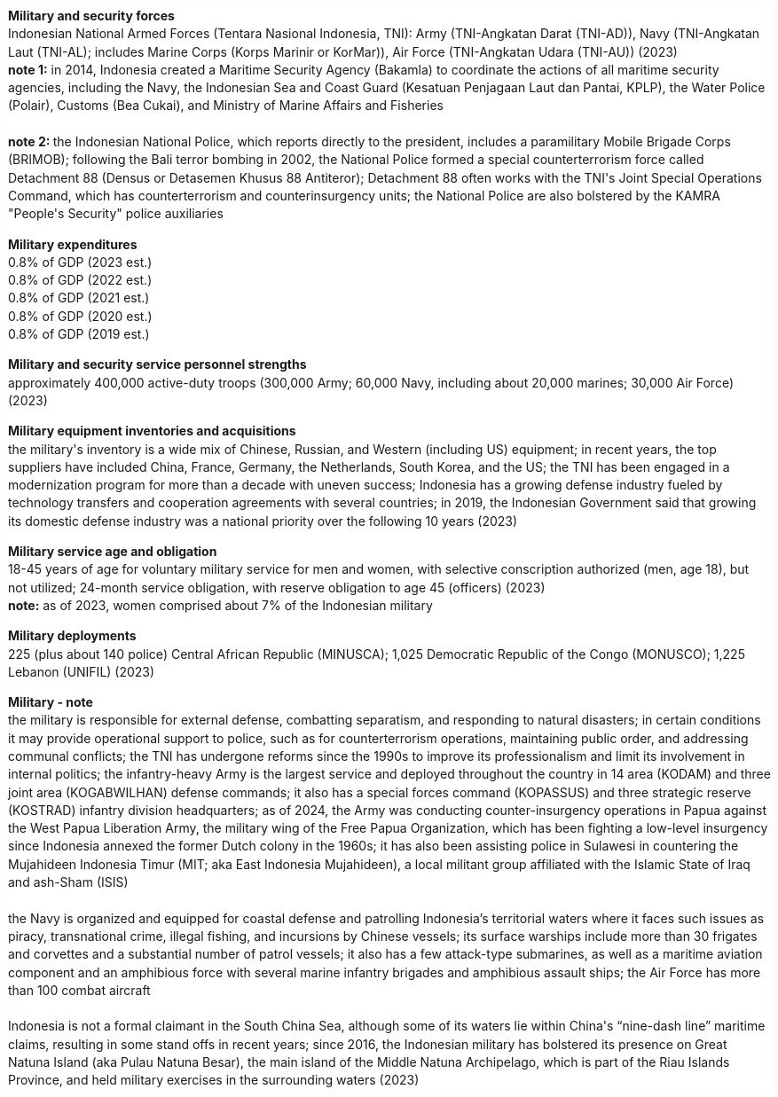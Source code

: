 **Military and security forces**<br>
Indonesian National Armed Forces (Tentara Nasional Indonesia, TNI): Army (TNI-Angkatan Darat (TNI-AD)), Navy (TNI-Angkatan Laut (TNI-AL); includes Marine Corps (Korps Marinir or KorMar)), Air Force (TNI-Angkatan Udara (TNI-AU)) (2023)<br>
<strong>note 1:</strong> in 2014, Indonesia created a Maritime Security Agency (Bakamla) to coordinate the actions of all maritime security agencies, including the Navy, the Indonesian Sea and Coast Guard (Kesatuan Penjagaan Laut dan Pantai, KPLP), the Water Police (Polair), Customs (Bea Cukai), and Ministry of Marine Affairs and Fisheries<br><br><strong>note 2: </strong>the Indonesian National Police, which reports directly to the president, includes a paramilitary Mobile Brigade Corps (BRIMOB); following the Bali terror bombing in 2002, the National Police formed a special counterterrorism force called Detachment 88 (Densus or Detasemen Khusus 88 Antiteror); Detachment 88 often works with the TNI's Joint Special Operations Command, which has counterterrorism and counterinsurgency units; the National Police are also bolstered by the KAMRA "People's Security" police auxiliaries<br>

**Military expenditures**<br>
0.8% of GDP (2023 est.)<br>
0.8% of GDP (2022 est.)<br>
0.8% of GDP (2021 est.)<br>
0.8% of GDP (2020 est.)<br>
0.8% of GDP (2019 est.)<br>

**Military and security service personnel strengths**<br>
approximately 400,000 active-duty troops (300,000 Army; 60,000 Navy, including about 20,000 marines; 30,000 Air Force) (2023)<br>

**Military equipment inventories and acquisitions**<br>
the military's inventory is a wide mix of Chinese, Russian, and Western (including US) equipment; in recent years, the top suppliers have included China, France, Germany, the Netherlands, South Korea, and the US; the TNI has been engaged in a modernization program for more than a decade with uneven success; Indonesia has a growing defense industry fueled by technology transfers and cooperation agreements with several countries; in 2019, the Indonesian Government said that growing its domestic defense industry was a national priority over the following 10 years (2023)<br>

**Military service age and obligation**<br>
18-45 years of age for voluntary military service for men and women, with selective conscription authorized (men, age 18), but not utilized; 24-month service obligation, with reserve obligation to age 45 (officers) (2023)<br>
<strong>note:</strong> as of 2023, women comprised about 7% of the Indonesian military<br>

**Military deployments**<br>
225 (plus about 140 police) Central African Republic (MINUSCA); 1,025 Democratic Republic of the Congo (MONUSCO); 1,225 Lebanon (UNIFIL) (2023)<br>

**Military - note**<br>
the military is responsible for external defense, combatting separatism, and responding to natural disasters; in certain conditions it may provide operational support to police, such as for counterterrorism operations, maintaining public order, and addressing communal conflicts; the TNI has undergone reforms since the 1990s to improve its professionalism and limit its involvement in internal politics; the infantry-heavy Army is the largest service and deployed throughout the country in 14 area (KODAM) and three joint area (KOGABWILHAN) defense commands; it also has a special forces command (KOPASSUS) and three strategic reserve (KOSTRAD) infantry division headquarters; as of 2024, the Army was conducting counter-insurgency operations in Papua against the West Papua Liberation Army, the military wing of the Free Papua Organization, which has been fighting a low-level insurgency since Indonesia annexed the former Dutch colony in the 1960s; it has also been assisting police in Sulawesi in countering the Mujahideen Indonesia Timur (MIT; aka East Indonesia Mujahideen), a local militant group affiliated with the Islamic State of Iraq and ash-Sham (ISIS)<br><br>the Navy is organized and equipped for coastal defense and patrolling Indonesia’s territorial waters where it faces such issues as piracy, transnational crime, illegal fishing, and incursions by Chinese vessels; its surface warships include more than 30 frigates and corvettes and a substantial number of patrol vessels; it also has a few attack-type submarines, as well as a maritime aviation component and an amphibious force with several marine infantry brigades and amphibious assault ships; the Air Force has more than 100 combat aircraft <br><br>Indonesia is not a formal claimant in the South China Sea, although some of its waters lie within China's “nine-dash line” maritime claims, resulting in some stand offs in recent years; since 2016, the Indonesian military has bolstered its presence on Great Natuna Island (aka Pulau Natuna Besar), the main island of the Middle Natuna Archipelago, which is part of the Riau Islands Province, and held military exercises in the surrounding waters (2023)<br>
